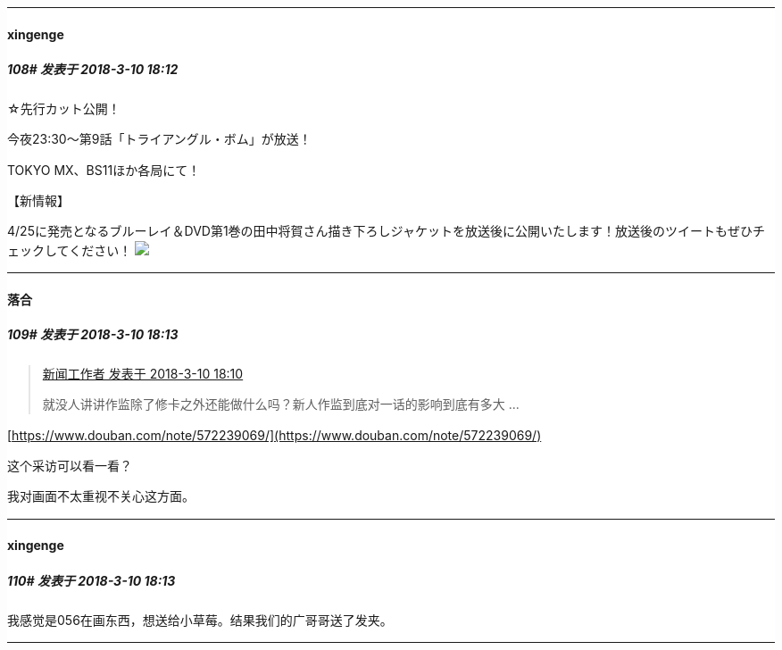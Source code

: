 *****

####  xingenge  
##### 108#       发表于 2018-3-10 18:12





☆先行カット公開！

今夜23:30～第9話「トライアングル・ボム」が放送！

TOKYO MX、BS11ほか各局にて！


【新情報】

4/25に発売となるブルーレイ＆DVD第1巻の田中将賀さん描き下ろしジャケットを放送後に公開いたします！放送後のツイートもぜひチェックしてください！
<img src="http://wx2.sinaimg.cn/large/740ca5e5gy1fp7vxb9txsj20xc0irws9.jpg" referrerpolicy="no-referrer">







*****

####  落合  
##### 109#       发表于 2018-3-10 18:13



<blockquote><a href="httphttps://bbs.saraba1st.com/2b/forum.php?mod=redirect&amp;goto=findpost&amp;pid=38806235&amp;ptid=1586984" target="_blank">新闻工作者 发表于 2018-3-10 18:10</a>

就没人讲讲作监除了修卡之外还能做什么吗？新人作监到底对一话的影响到底有多大 ...</blockquote>
[https://www.douban.com/note/572239069/](https://www.douban.com/note/572239069/)


这个采访可以看一看？

我对画面不太重视不关心这方面。







*****

####  xingenge  
##### 110#       发表于 2018-3-10 18:13




我感觉是056在画东西，想送给小草莓。结果我们的广哥哥送了发夹。







*****
